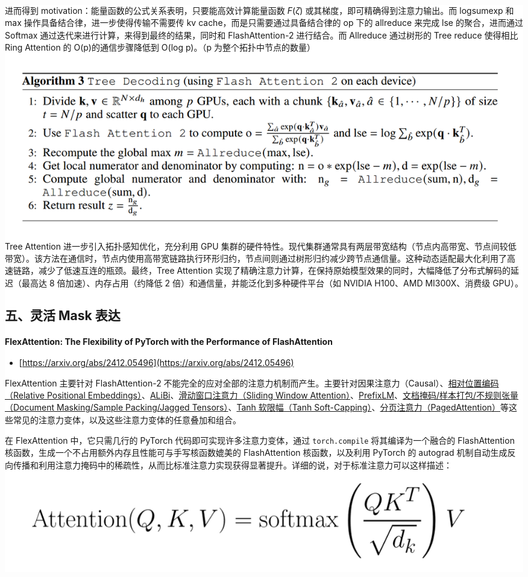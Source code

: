 进而得到 motivation：能量函数的公式关系表明，只要能高效计算能量函数 $F(ζ)$ 或其梯度，即可精确得到注意力输出。而 logsumexp 和 max 操作具备结合律，进一步使得传输不需要传 kv cache，而是只需要通过具备结合律的 op 下的 allreduce 来完成 lse 的聚合，进而通过 Softmax 通过迭代来进行计算，来得到最终的结果，同时和 FlashAttention-2 进行结合。而 Allreduce 通过树形的 Tree reduce 使得相比 Ring Attention 的 O(p)的通信步骤降低到 O(log p)。（p 为整个拓扑中节点的数量）

![](../images/magiattention-sharing/magi_11.png)

Tree Attention 进一步引入拓扑感知优化，充分利用 GPU 集群的硬件特性。现代集群通常具有两层带宽结构（节点内高带宽、节点间较低带宽）。该方法在通信时，节点内使用高带宽链路执行环形归约，节点间则通过树形归约减少跨节点通信量。这种动态适配最大化利用了高速链路，减少了低速互连的瓶颈。最终，Tree Attention 实现了精确注意力计算，在保持原始模型效果的同时，大幅降低了分布式解码的延迟（最高达 8 倍加速）、内存占用（约降低 2 倍）和通信量，并能泛化到多种硬件平台（如 NVIDIA H100、AMD MI300X、消费级 GPU）。

## 五、灵活 Mask 表达

**FlexAttention: The Flexibility of PyTorch with the Performance of FlashAttention**

- [https://arxiv.org/abs/2412.05496](https://arxiv.org/abs/2412.05496)

FlexAttention 主要针对 FlashAttention-2 不能完全的应对全部的注意力机制而产生。主要针对因果注意力（Causal）、[相对位置编码（Relative Positional Embeddings）](https://paperswithcode.com/method/relative-position-encodings)、[ALiBi](https://paperswithcode.com/method/alibi)、[滑动窗口注意力（Sliding Window Attention）](https://mistral.org.cn/news/announcing-mistral-7b/)、[PrefixLM](https://twitter.com/andersonbcdefg/status/1800907703688339569)、[文档掩码/样本打包/不规则张量（Document Masking/Sample Packing/Jagged Tensors）](https://github.com/pytorch/torchtune/pull/875)、[Tanh 软限幅（Tanh Soft-Capping）](https://twitter.com/LysandreJik/status/1807779471891538199)、[分页注意力（PagedAttention）](https://arxiv.org/abs/2309.06180)等这些常见的注意力变体，以及这些注意力变体的任意叠加和组合。

在 FlexAttention 中，它只需几行的 PyTorch 代码即可实现许多注意力变体，通过 `torch.compile` 将其编译为一个融合的 FlashAttention 核函数，生成一个不占用额外内存且性能可与手写核函数媲美的 FlashAttention 核函数，以及利用 PyTorch 的 autograd 机制自动生成反向传播和利用注意力掩码中的稀疏性，从而比标准注意力实现获得显著提升。详细的说，对于标准注意力可以这样描述：

![](../images/magiattention-sharing/magi_12.png)

